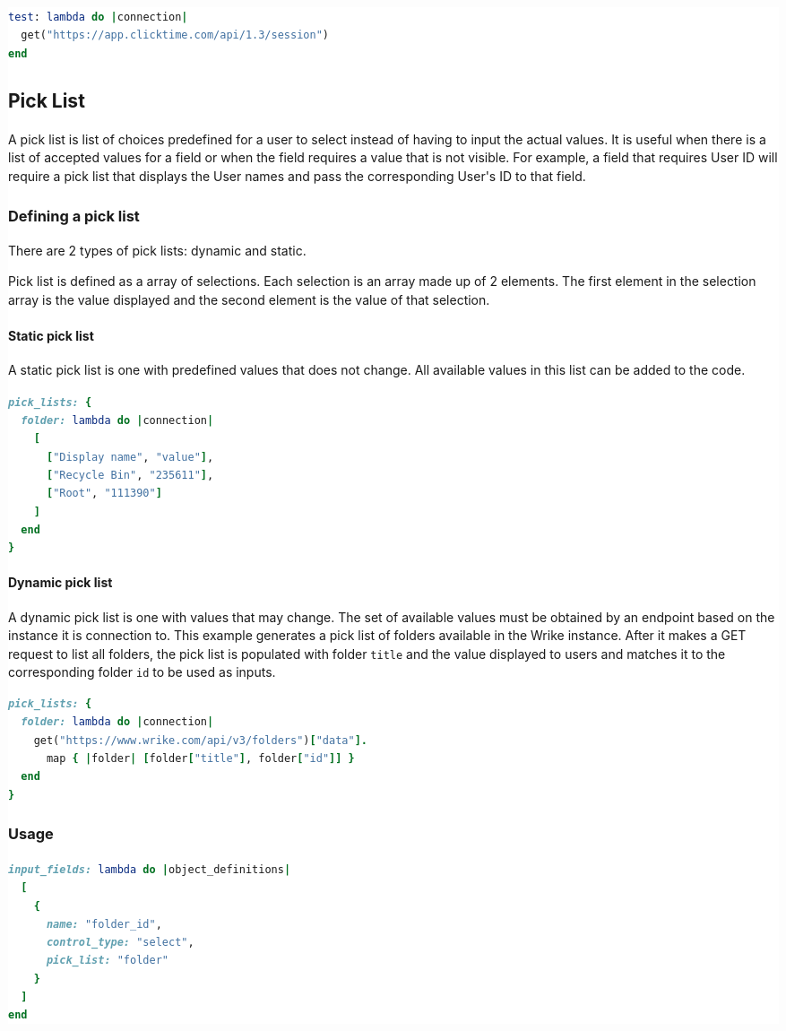 ```ruby
test: lambda do |connection|
  get("https://app.clicktime.com/api/1.3/session")
end
```

## Pick List
A pick list is list of choices predefined for a user to select instead of having to input the actual values.
It is useful when there is a list of accepted values for a field or when the field requires a value that is not visible. For example, a field that requires User ID will require a pick list that displays the User names and pass the corresponding User's ID to that field.

### Defining a pick list
There are 2 types of pick lists: dynamic and static.

Pick list is defined as a array of selections. Each selection is an array made up of 2 elements. The first element in the selection array is the value displayed and the second element is the value of that selection.

#### Static pick list

A static pick list is one with predefined values that does not change. All available values in this list can be added to the code.

```ruby
pick_lists: {
  folder: lambda do |connection|
    [
      ["Display name", "value"],
      ["Recycle Bin", "235611"],
      ["Root", "111390"]
    ]
  end
}
```

#### Dynamic pick list
A dynamic pick list is one with values that may change. The set of available values must be obtained by an endpoint based on the instance it is connection to.
This example generates a pick list of folders available in the Wrike instance. After it makes a GET request to list all folders, the pick list is populated with folder `title` and the value displayed to users and matches it to the corresponding folder `id` to be used as inputs.

```ruby
pick_lists: {
  folder: lambda do |connection|
    get("https://www.wrike.com/api/v3/folders")["data"].
      map { |folder| [folder["title"], folder["id"]] }
  end
}
```

### Usage
```ruby
input_fields: lambda do |object_definitions|
  [
    {
      name: "folder_id",
      control_type: "select",
      pick_list: "folder"
    }
  ]
end
```
